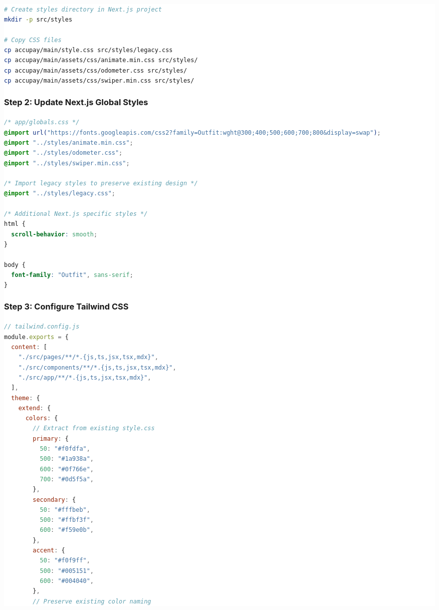 ```bash
# Create styles directory in Next.js project
mkdir -p src/styles

# Copy CSS files
cp accupay/main/style.css src/styles/legacy.css
cp accupay/main/assets/css/animate.min.css src/styles/
cp accupay/main/assets/css/odometer.css src/styles/
cp accupay/main/assets/css/swiper.min.css src/styles/
```

### Step 2: Update Next.js Global Styles

```css
/* app/globals.css */
@import url("https://fonts.googleapis.com/css2?family=Outfit:wght@300;400;500;600;700;800&display=swap");
@import "../styles/animate.min.css";
@import "../styles/odometer.css";
@import "../styles/swiper.min.css";

/* Import legacy styles to preserve existing design */
@import "../styles/legacy.css";

/* Additional Next.js specific styles */
html {
  scroll-behavior: smooth;
}

body {
  font-family: "Outfit", sans-serif;
}
```

### Step 3: Configure Tailwind CSS

```javascript
// tailwind.config.js
module.exports = {
  content: [
    "./src/pages/**/*.{js,ts,jsx,tsx,mdx}",
    "./src/components/**/*.{js,ts,jsx,tsx,mdx}",
    "./src/app/**/*.{js,ts,jsx,tsx,mdx}",
  ],
  theme: {
    extend: {
      colors: {
        // Extract from existing style.css
        primary: {
          50: "#f0fdfa",
          500: "#1a938a",
          600: "#0f766e",
          700: "#0d5f5a",
        },
        secondary: {
          50: "#fffbeb",
          500: "#ffbf3f",
          600: "#f59e0b",
        },
        accent: {
          50: "#f0f9ff",
          500: "#005151",
          600: "#004040",
        },
        // Preserve existing color naming
```